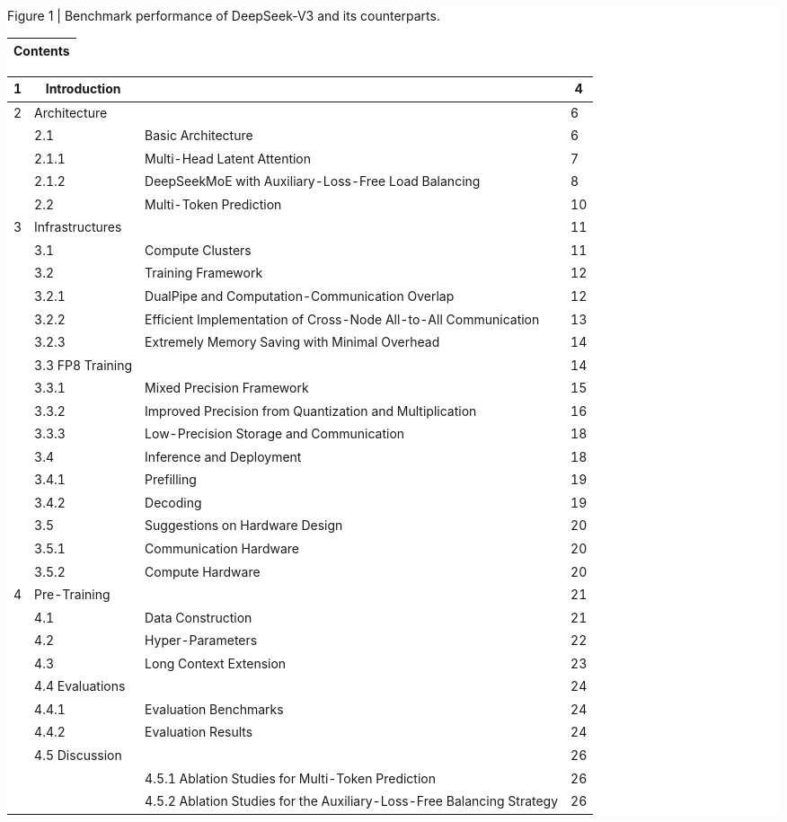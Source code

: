 Figure 1 | Benchmark performance of DeepSeek-V3 and its counterparts.

| Contents |
| --- |

| 1 | Introduction |  | 4 |
| --- | --- | --- | --- |
| 2 | Architecture |  | 6 |
|  | 2.1 | Basic Architecture | 6 |
|  | 2.1.1 | Multi-Head Latent Attention | 7 |
|  | 2.1.2 | DeepSeekMoE with Auxiliary-Loss-Free Load Balancing | 8 |
|  | 2.2 | Multi-Token Prediction | 10 |
| 3 | Infrastructures |  | 11 |
|  | 3.1 | Compute Clusters | 11 |
|  | 3.2 | Training Framework | 12 |
|  | 3.2.1 | DualPipe and Computation-Communication Overlap | 12 |
|  | 3.2.2 | Efficient Implementation of Cross-Node All-to-All Communication | 13 |
|  | 3.2.3 | Extremely Memory Saving with Minimal Overhead | 14 |
|  | 3.3 FP8 Training |  | 14 |
|  | 3.3.1 | Mixed Precision Framework | 15 |
|  | 3.3.2 | Improved Precision from Quantization and Multiplication | 16 |
|  | 3.3.3 | Low-Precision Storage and Communication | 18 |
|  | 3.4 | Inference and Deployment | 18 |
|  | 3.4.1 | Prefilling | 19 |
|  | 3.4.2 | Decoding | 19 |
|  | 3.5 | Suggestions on Hardware Design | 20 |
|  | 3.5.1 | Communication Hardware | 20 |
|  | 3.5.2 | Compute Hardware | 20 |
| 4 | Pre-Training |  | 21 |
|  | 4.1 | Data Construction | 21 |
|  | 4.2 | Hyper-Parameters | 22 |
|  | 4.3 | Long Context Extension | 23 |
|  | 4.4 Evaluations |  | 24 |
|  | 4.4.1 | Evaluation Benchmarks | 24 |
|  | 4.4.2 | Evaluation Results | 24 |
|  | 4.5 Discussion |  | 26 |
|  |  | 4.5.1 Ablation Studies for Multi-Token Prediction | 26 |
|  |  | 4.5.2 Ablation Studies for the Auxiliary-Loss-Free Balancing Strategy | 26 |
